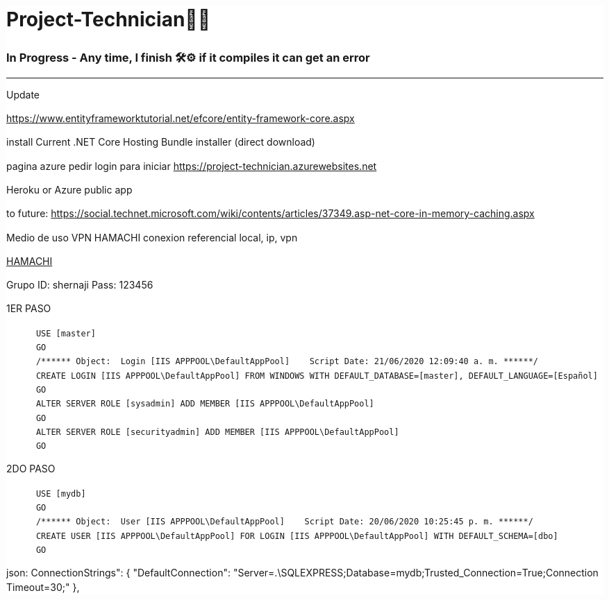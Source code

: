 # Project-Technician👨‍💻

### In Progress - Any time, I finish 🛠⚙️ if it compiles it can get an error

_____________________________________________________________________
Update

https://www.entityframeworktutorial.net/efcore/entity-framework-core.aspx

install
Current .NET Core Hosting Bundle installer (direct download)

pagina azure pedir login para iniciar
https://project-technician.azurewebsites.net

Heroku or Azure public app

to future: https://social.technet.microsoft.com/wiki/contents/articles/37349.asp-net-core-in-memory-caching.aspx

Medio de uso VPN HAMACHI conexion referencial local, ip, vpn

[HAMACHI](https://vpn.net/)

Grupo ID: shernaji
Pass: 123456

1ER PASO

          USE [master]
          GO
          /****** Object:  Login [IIS APPPOOL\DefaultAppPool]    Script Date: 21/06/2020 12:09:40 a. m. ******/
          CREATE LOGIN [IIS APPPOOL\DefaultAppPool] FROM WINDOWS WITH DEFAULT_DATABASE=[master], DEFAULT_LANGUAGE=[Español]
          GO
          ALTER SERVER ROLE [sysadmin] ADD MEMBER [IIS APPPOOL\DefaultAppPool]
          GO
          ALTER SERVER ROLE [securityadmin] ADD MEMBER [IIS APPPOOL\DefaultAppPool]
          GO


2DO PASO

          USE [mydb]
          GO
          /****** Object:  User [IIS APPPOOL\DefaultAppPool]    Script Date: 20/06/2020 10:25:45 p. m. ******/
          CREATE USER [IIS APPPOOL\DefaultAppPool] FOR LOGIN [IIS APPPOOL\DefaultAppPool] WITH DEFAULT_SCHEMA=[dbo]
          GO


json:    ConnectionStrings": {
          "DefaultConnection": "Server=.\\SQLEXPRESS;Database=mydb;Trusted_Connection=True;Connection Timeout=30;"
          },
